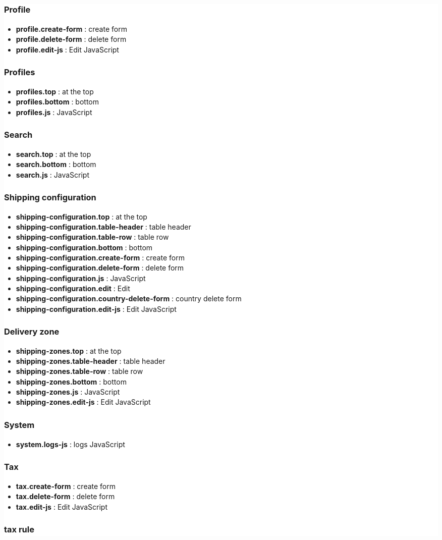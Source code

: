 ### Profile

- **profile.create-form** : create form
- **profile.delete-form** : delete form
- **profile.edit-js** : Edit JavaScript

### Profiles

- **profiles.top** : at the top
- **profiles.bottom** : bottom
- **profiles.js** : JavaScript

### Search

- **search.top** : at the top
- **search.bottom** : bottom
- **search.js** : JavaScript

### Shipping configuration

- **shipping-configuration.top** : at the top
- **shipping-configuration.table-header** : table header
- **shipping-configuration.table-row** : table row
- **shipping-configuration.bottom** : bottom
- **shipping-configuration.create-form** : create form
- **shipping-configuration.delete-form** : delete form
- **shipping-configuration.js** : JavaScript
- **shipping-configuration.edit** : Edit
- **shipping-configuration.country-delete-form** : country delete form
- **shipping-configuration.edit-js** : Edit JavaScript

### Delivery zone

- **shipping-zones.top** : at the top
- **shipping-zones.table-header** : table header
- **shipping-zones.table-row** : table row
- **shipping-zones.bottom** : bottom
- **shipping-zones.js** : JavaScript
- **shipping-zones.edit-js** : Edit JavaScript

### System

- **system.logs-js** : logs JavaScript

### Tax

- **tax.create-form** : create form
- **tax.delete-form** : delete form
- **tax.edit-js** : Edit JavaScript

### tax rule
